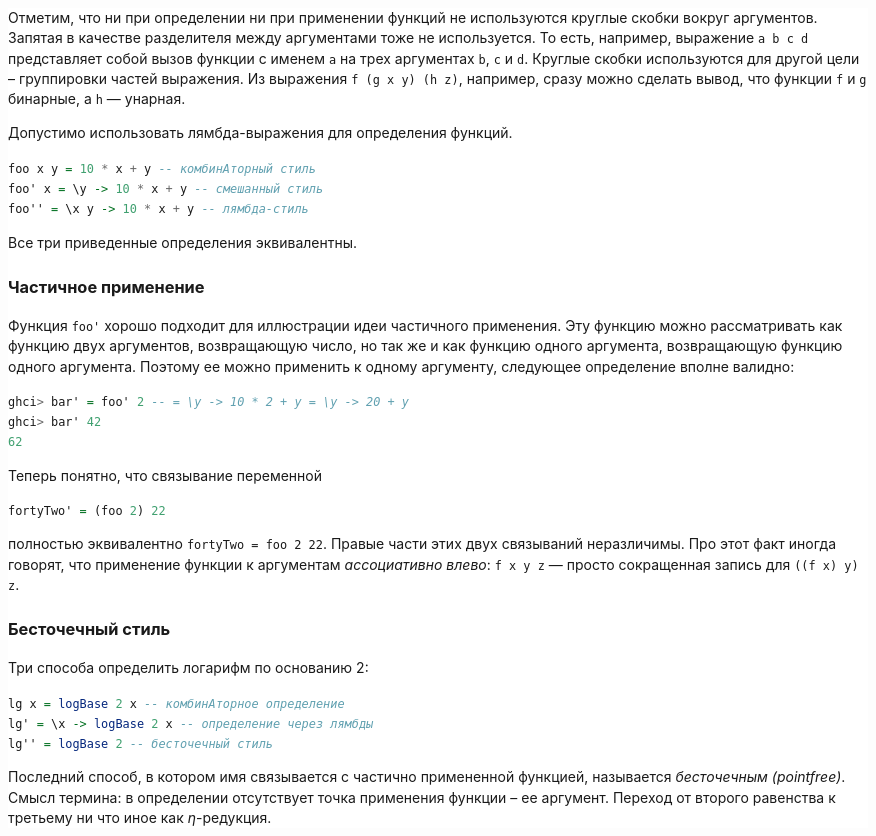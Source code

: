 Отметим, что ни при определении ни при применении функций не используются круглые скобки вокруг аргументов. Запятая в качестве разделителя между аргументами тоже не используется. То есть, например, выражение `a b c d` представляет собой вызов функции c именем `a` на трех аргументах `b`, `c` и `d`.
Круглые скобки используются для другой цели – группировки частей выражения. Из выражения `f (g x y) (h z)`, например, сразу можно сделать вывод, что функции `f` и `g` бинарные, a `h` — унарная.

Допустимо использовать лямбда-выражения для определения функций.

```haskell
foo x y = 10 * x + y -- комбинАторный стиль
foo' x = \y -> 10 * x + y -- смешанный стиль
foo'' = \x y -> 10 * x + y -- лямбда-стиль
```

Все три приведенные определения эквивалентны.

### Частичное применение

Функция `foo'` хорошо подходит для иллюстрации идеи частичного применения.
Эту функцию можно рассматривать как функцию двух аргументов, возвращающую число, но так же и как функцию одного аргумента, возвращающую функцию одного аргумента. Поэтому ее можно применить к одному аргументу, следующее определение вполне валидно:

```haskell
ghci> bar' = foo' 2 -- = \y -> 10 * 2 + y = \y -> 20 + y
ghci> bar' 42
62
```

Теперь понятно, что связывание переменной

```haskell
fortyTwo' = (foo 2) 22
```

полностью эквивалентно `fortyTwo = foo 2 22`. Правые части этих двух связываний неразличимы. Про этот факт иногда говорят, что применение функции к аргументам _ассоциативно влево_: `f x y z` — просто сокращенная запись для `((f x) y) z`.

### Бесточечный стиль

Три способа определить логарифм по основанию 2:

```haskell
lg x = logBase 2 x -- комбинАторное определение
lg' = \x -> logBase 2 x -- определение через лямбды
lg'' = logBase 2 -- бесточечный стиль
```

Последний способ, в котором имя связывается с частично примененной функцией, называется _бесточечным
(pointfree)_. Смысл термина: в определении отсутствует точка применения функции – ее аргумент.
Переход от второго равенства к третьему ни что иное как $\eta$-редукция.

